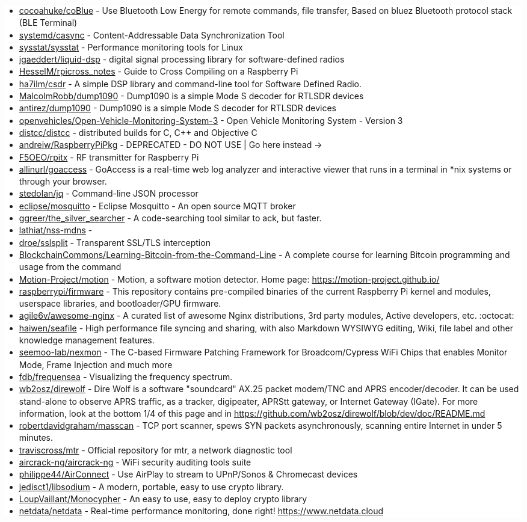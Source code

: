 - [cocoahuke/coBlue](https://github.com/cocoahuke/coBlue) - Use Bluetooth Low Energy for remote commands, file transfer, Based on bluez Bluetooth protocol stack (BLE Terminal)
- [systemd/casync](https://github.com/systemd/casync) - Content-Addressable Data Synchronization Tool
- [sysstat/sysstat](https://github.com/sysstat/sysstat) - Performance monitoring tools for Linux
- [jgaeddert/liquid-dsp](https://github.com/jgaeddert/liquid-dsp) - digital signal processing library for software-defined radios
- [HesselM/rpicross_notes](https://github.com/HesselM/rpicross_notes) - Guide to Cross Compiling on a Raspberry Pi
- [ha7ilm/csdr](https://github.com/ha7ilm/csdr) - A simple DSP library and command-line tool for Software Defined Radio.
- [MalcolmRobb/dump1090](https://github.com/MalcolmRobb/dump1090) - Dump1090 is a simple Mode S decoder for RTLSDR devices
- [antirez/dump1090](https://github.com/antirez/dump1090) - Dump1090 is a simple Mode S decoder for RTLSDR devices
- [openvehicles/Open-Vehicle-Monitoring-System-3](https://github.com/openvehicles/Open-Vehicle-Monitoring-System-3) - Open Vehicle Monitoring System - Version 3
- [distcc/distcc](https://github.com/distcc/distcc) - distributed builds for C, C++ and Objective C
- [andreiw/RaspberryPiPkg](https://github.com/andreiw/RaspberryPiPkg) - DEPRECATED - DO NOT USE |  Go here instead -&gt;
- [F5OEO/rpitx](https://github.com/F5OEO/rpitx) - RF transmitter for Raspberry Pi
- [allinurl/goaccess](https://github.com/allinurl/goaccess) - GoAccess is a real-time web log analyzer and interactive viewer that runs in a terminal in *nix systems or through your browser.
- [stedolan/jq](https://github.com/stedolan/jq) - Command-line JSON processor
- [eclipse/mosquitto](https://github.com/eclipse/mosquitto) - Eclipse Mosquitto - An open source MQTT broker
- [ggreer/the_silver_searcher](https://github.com/ggreer/the_silver_searcher) - A code-searching tool similar to ack, but faster.
- [lathiat/nss-mdns](https://github.com/lathiat/nss-mdns) - 
- [droe/sslsplit](https://github.com/droe/sslsplit) - Transparent SSL/TLS interception
- [BlockchainCommons/Learning-Bitcoin-from-the-Command-Line](https://github.com/BlockchainCommons/Learning-Bitcoin-from-the-Command-Line) - A complete course for learning Bitcoin programming and usage from the command
- [Motion-Project/motion](https://github.com/Motion-Project/motion) - Motion, a software motion detector.     Home page:  https://motion-project.github.io/
- [raspberrypi/firmware](https://github.com/raspberrypi/firmware) - This repository contains pre-compiled binaries of the current Raspberry Pi  kernel and modules, userspace libraries, and bootloader/GPU firmware.
- [agile6v/awesome-nginx](https://github.com/agile6v/awesome-nginx) - A curated list of awesome Nginx distributions, 3rd party modules, Active developers, etc. :octocat:
- [haiwen/seafile](https://github.com/haiwen/seafile) - High performance file syncing and sharing, with also Markdown WYSIWYG editing, Wiki, file label and other knowledge management features.
- [seemoo-lab/nexmon](https://github.com/seemoo-lab/nexmon) - The C-based Firmware Patching Framework for Broadcom/Cypress WiFi Chips that enables Monitor Mode, Frame Injection and much more
- [fdb/frequensea](https://github.com/fdb/frequensea) - Visualizing the frequency spectrum.
- [wb2osz/direwolf](https://github.com/wb2osz/direwolf) - Dire Wolf is a software "soundcard" AX.25 packet modem/TNC and APRS encoder/decoder. It can be used stand-alone to observe APRS traffic, as a tracker, digipeater, APRStt gateway, or Internet Gateway (IGate).   For more information, look at the bottom 1/4 of this page and in https://github.com/wb2osz/direwolf/blob/dev/doc/README.md
- [robertdavidgraham/masscan](https://github.com/robertdavidgraham/masscan) - TCP port scanner, spews SYN packets asynchronously, scanning entire Internet in under 5 minutes.
- [traviscross/mtr](https://github.com/traviscross/mtr) - Official repository for mtr, a network diagnostic tool
- [aircrack-ng/aircrack-ng](https://github.com/aircrack-ng/aircrack-ng) - WiFi security auditing tools suite
- [philippe44/AirConnect](https://github.com/philippe44/AirConnect) - Use AirPlay to stream to UPnP/Sonos & Chromecast devices
- [jedisct1/libsodium](https://github.com/jedisct1/libsodium) - A modern, portable, easy to use crypto library.
- [LoupVaillant/Monocypher](https://github.com/LoupVaillant/Monocypher) - An easy to use, easy to deploy crypto library
- [netdata/netdata](https://github.com/netdata/netdata) - Real-time performance monitoring, done right! https://www.netdata.cloud